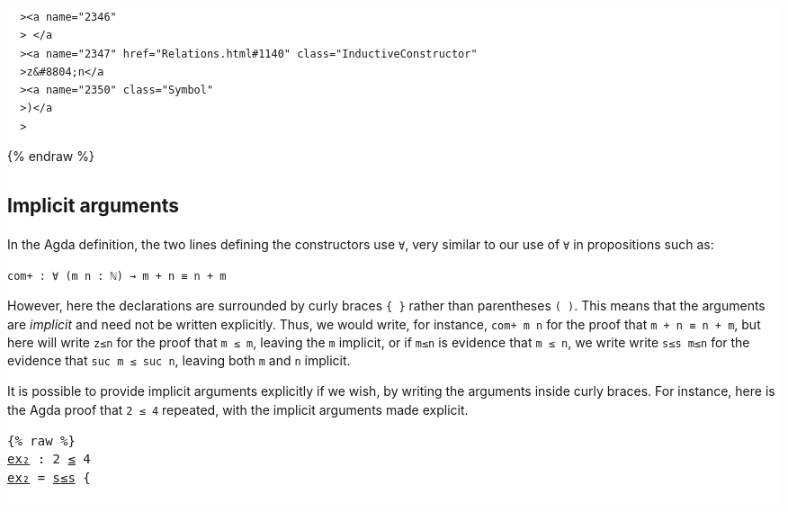       ><a name="2346"
      > </a
      ><a name="2347" href="Relations.html#1140" class="InductiveConstructor"
      >z&#8804;n</a
      ><a name="2350" class="Symbol"
      >)</a
      >
{% endraw %}</pre>

## Implicit arguments

In the Agda definition, the two lines defining the constructors
use `∀`, very similar to our use of `∀` in propositions such as:

    com+ : ∀ (m n : ℕ) → m + n ≡ n + m

However, here the declarations are surrounded by curly braces `{ }`
rather than parentheses `( )`.  This means that the arguments are
*implicit* and need not be written explicitly.  Thus, we would write,
for instance, `com+ m n` for the proof that `m + n ≡ n + m`, but
here will write `z≤n` for the proof that `m ≤ m`, leaving the `m` implicit,
or if `m≤n` is evidence that `m ≤ n`, we write write `s≤s m≤n` for the
evidence that `suc m ≤ suc n`, leaving both `m` and `n` implicit.

It is possible to provide implicit arguments explicitly if we wish, by
writing the arguments inside curly braces.  For instance, here is the
Agda proof that `2 ≤ 4` repeated, with the implicit arguments made
explicit.
<pre class="Agda">{% raw %}
<a name="3271" href="Relations.html#3271" class="Function"
      >ex&#8322;</a
      ><a name="3274"
      > </a
      ><a name="3275" class="Symbol"
      >:</a
      ><a name="3276"
      > </a
      ><a name="3277" class="Number"
      >2</a
      ><a name="3278"
      > </a
      ><a name="3279" href="Relations.html#1114" class="Datatype Operator"
      >&#8804;</a
      ><a name="3280"
      > </a
      ><a name="3281" class="Number"
      >4</a
      ><a name="3282"
      >
</a
      ><a name="3283" href="Relations.html#3271" class="Function"
      >ex&#8322;</a
      ><a name="3286"
      > </a
      ><a name="3287" class="Symbol"
      >=</a
      ><a name="3288"
      > </a
      ><a name="3289" href="Relations.html#1169" class="InductiveConstructor"
      >s&#8804;s</a
      ><a name="3292"
      > </a
      ><a name="3293" class="Symbol"
      >{</a
      ><a name="3294" class="Number"